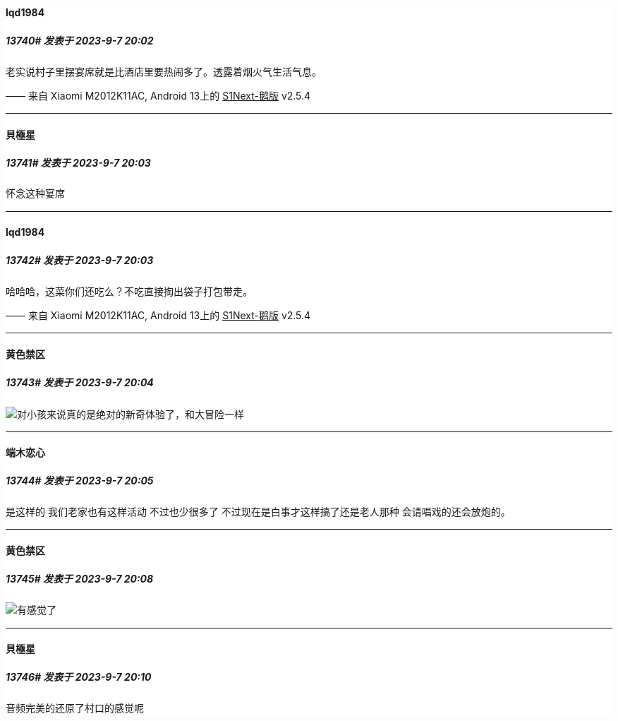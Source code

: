 ####  lqd1984  
##### 13740#       发表于 2023-9-7 20:02

老实说村子里摆宴席就是比酒店里要热闹多了。透露着烟火气生活气息。

—— 来自 Xiaomi M2012K11AC, Android 13上的 [S1Next-鹅版](https://github.com/ykrank/S1-Next/releases) v2.5.4


*****

####  貝極星  
##### 13741#       发表于 2023-9-7 20:03

怀念这种宴席

*****

####  lqd1984  
##### 13742#       发表于 2023-9-7 20:03

哈哈哈，这菜你们还吃么？不吃直接掏出袋子打包带走。

—— 来自 Xiaomi M2012K11AC, Android 13上的 [S1Next-鹅版](https://github.com/ykrank/S1-Next/releases) v2.5.4

*****

####  黄色禁区  
##### 13743#       发表于 2023-9-7 20:04

<img src="https://static.saraba1st.com/image/smiley/face2017/067.png" referrerpolicy="no-referrer">对小孩来说真的是绝对的新奇体验了，和大冒险一样

*****

####  端木恋心  
##### 13744#       发表于 2023-9-7 20:05

是这样的 我们老家也有这样活动 不过也少很多了
不过现在是白事才这样搞了还是老人那种 会请唱戏的还会放炮的。

*****

####  黄色禁区  
##### 13745#       发表于 2023-9-7 20:08

<img src="https://static.saraba1st.com/image/smiley/face2017/075.png" referrerpolicy="no-referrer">有感觉了

*****

####  貝極星  
##### 13746#       发表于 2023-9-7 20:10

音频完美的还原了村口的感觉呢
